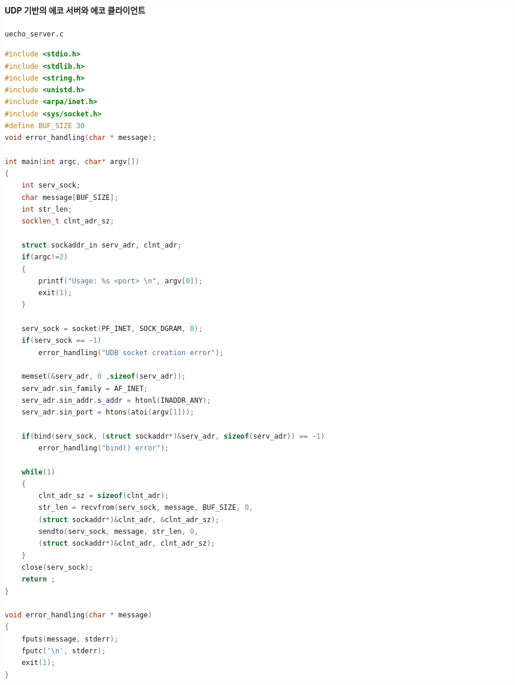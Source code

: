 #### UDP 기반의 에코 서버와 에코 클라이언트

`uecho_server.c`

```cpp
#include <stdio.h>
#include <stdlib.h>
#include <string.h>
#include <unistd.h>
#include <arpa/inet.h>
#include <sys/socket.h>
#define BUF_SIZE 30
void error_handling(char * message);

int main(int argc, char* argv[])
{
    int serv_sock;
    char message[BUF_SIZE];
    int str_len;
    socklen_t clnt_adr_sz;

    struct sockaddr_in serv_adr, clnt_adr;
    if(argc!=2)
    {
        printf("Usage: %s <port> \n", argv[0]);
        exit(1);
    }

    serv_sock = socket(PF_INET, SOCK_DGRAM, 0);
    if(serv_sock == -1)
        error_handling("UDB socket creation error");

    memset(&serv_adr, 0 ,sizeof(serv_adr));
    serv_adr.sin_family = AF_INET;
    serv_adr.sin_addr.s_addr = htonl(INADDR_ANY);
    serv_adr.sin_port = htons(atoi(argv[1]));

    if(bind(serv_sock, (struct sockaddr*)&serv_adr, sizeof(serv_adr)) == -1)
        error_handling("bind() error");

    while(1)
    {
        clnt_adr_sz = sizeof(clnt_adr);
        str_len = recvfrom(serv_sock, message, BUF_SIZE, 0,
        (struct sockaddr*)&clnt_adr, &clnt_adr_sz);
        sendto(serv_sock, message, str_len, 0,
        (struct sockaddr*)&clnt_adr, clnt_adr_sz);
    }
    close(serv_sock);
    return ;
}

void error_handling(char * message)
{
    fputs(message, stderr);
    fputc('\n', stderr);
    exit(1);
}
```

